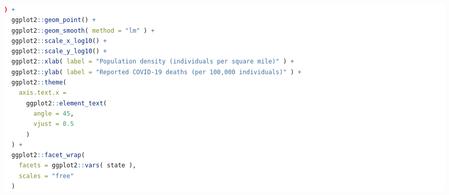 ``` r
) +
  ggplot2::geom_point() +
  ggplot2::geom_smooth( method = "lm" ) +
  ggplot2::scale_x_log10() +
  ggplot2::scale_y_log10() +
  ggplot2::xlab( label = "Population density (individuals per square mile)" ) + 
  ggplot2::ylab( label = "Reported COVID-19 deaths (per 100,000 individuals)" ) +
  ggplot2::theme(
    axis.text.x =
      ggplot2::element_text(
        angle = 45,
        vjust = 0.5
      )
  ) +
  ggplot2::facet_wrap(
    facets = ggplot2::vars( state ),
    scales = "free"
  )
```

